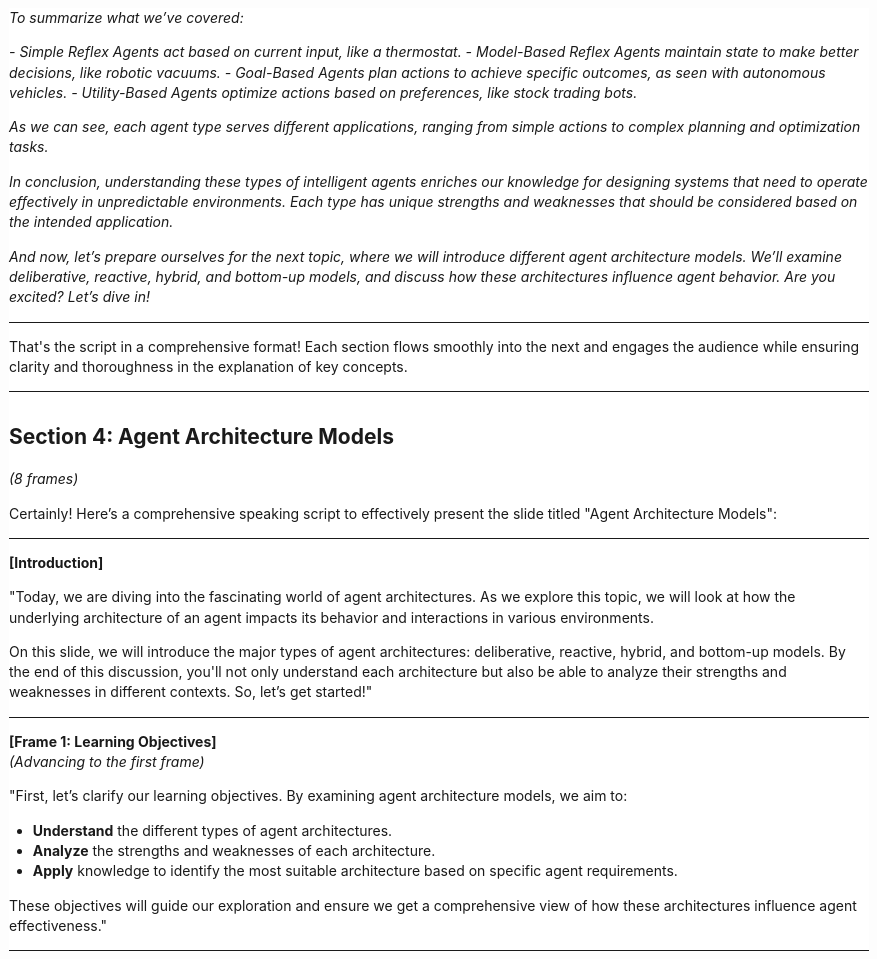 *To summarize what we’ve covered:*

*- Simple Reflex Agents act based on current input, like a thermostat.*
*- Model-Based Reflex Agents maintain state to make better decisions, like robotic vacuums.*
*- Goal-Based Agents plan actions to achieve specific outcomes, as seen with autonomous vehicles.*
*- Utility-Based Agents optimize actions based on preferences, like stock trading bots.*

*As we can see, each agent type serves different applications, ranging from simple actions to complex planning and optimization tasks.*

*In conclusion, understanding these types of intelligent agents enriches our knowledge for designing systems that need to operate effectively in unpredictable environments. Each type has unique strengths and weaknesses that should be considered based on the intended application.*

*And now, let’s prepare ourselves for the next topic, where we will introduce different agent architecture models. We’ll examine deliberative, reactive, hybrid, and bottom-up models, and discuss how these architectures influence agent behavior. Are you excited? Let’s dive in!*

---

That's the script in a comprehensive format! Each section flows smoothly into the next and engages the audience while ensuring clarity and thoroughness in the explanation of key concepts.

---

## Section 4: Agent Architecture Models
*(8 frames)*

Certainly! Here’s a comprehensive speaking script to effectively present the slide titled "Agent Architecture Models":

---

**[Introduction]**

"Today, we are diving into the fascinating world of agent architectures. As we explore this topic, we will look at how the underlying architecture of an agent impacts its behavior and interactions in various environments. 

On this slide, we will introduce the major types of agent architectures: deliberative, reactive, hybrid, and bottom-up models. By the end of this discussion, you'll not only understand each architecture but also be able to analyze their strengths and weaknesses in different contexts. So, let’s get started!"

---

**[Frame 1: Learning Objectives]**  
*(Advancing to the first frame)*

"First, let’s clarify our learning objectives. By examining agent architecture models, we aim to:

- **Understand** the different types of agent architectures.
- **Analyze** the strengths and weaknesses of each architecture.
- **Apply** knowledge to identify the most suitable architecture based on specific agent requirements.

These objectives will guide our exploration and ensure we get a comprehensive view of how these architectures influence agent effectiveness."

---